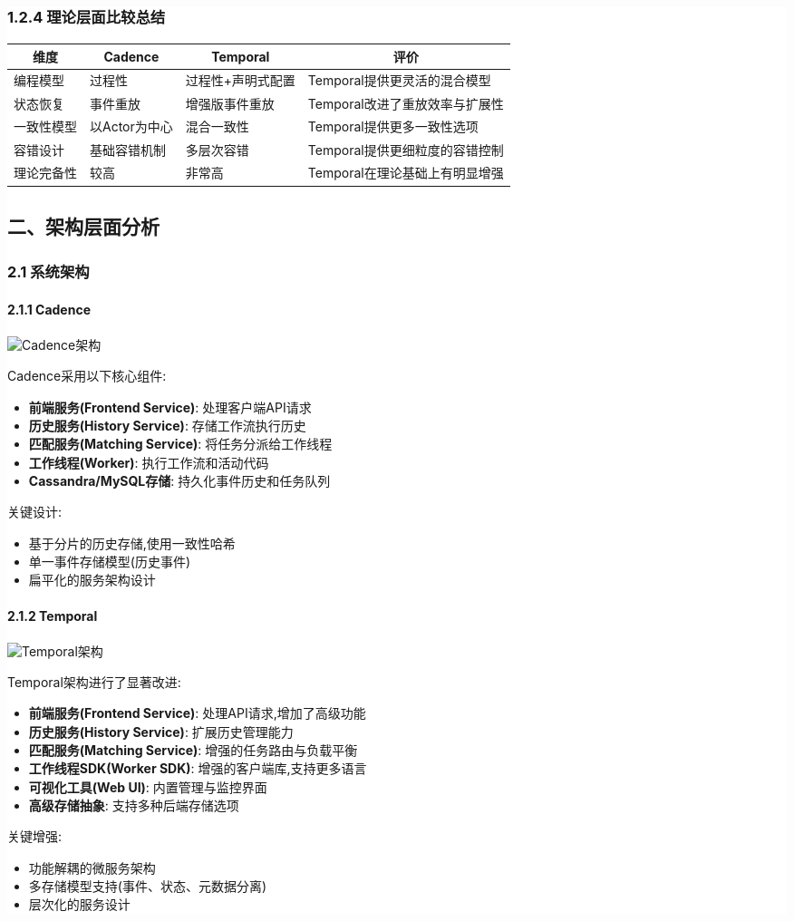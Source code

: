 ### 1.2.4 理论层面比较总结

| 维度 | Cadence | Temporal | 评价 |
|------|---------|----------|------|
| 编程模型 | 过程性 | 过程性+声明式配置 | Temporal提供更灵活的混合模型 |
| 状态恢复 | 事件重放 | 增强版事件重放 | Temporal改进了重放效率与扩展性 |
| 一致性模型 | 以Actor为中心 | 混合一致性 | Temporal提供更多一致性选项 |
| 容错设计 | 基础容错机制 | 多层次容错 | Temporal提供更细粒度的容错控制 |
| 理论完备性 | 较高 | 非常高 | Temporal在理论基础上有明显增强 |

## 二、架构层面分析

### 2.1 系统架构

#### 2.1.1 Cadence

![Cadence架构](cadence-architecture)

Cadence采用以下核心组件:

- **前端服务(Frontend Service)**: 处理客户端API请求
- **历史服务(History Service)**: 存储工作流执行历史
- **匹配服务(Matching Service)**: 将任务分派给工作线程
- **工作线程(Worker)**: 执行工作流和活动代码
- **Cassandra/MySQL存储**: 持久化事件历史和任务队列

关键设计:

- 基于分片的历史存储,使用一致性哈希
- 单一事件存储模型(历史事件)
- 扁平化的服务架构设计

#### 2.1.2 Temporal

![Temporal架构](temporal-architecture)

Temporal架构进行了显著改进:

- **前端服务(Frontend Service)**: 处理API请求,增加了高级功能
- **历史服务(History Service)**: 扩展历史管理能力
- **匹配服务(Matching Service)**: 增强的任务路由与负载平衡
- **工作线程SDK(Worker SDK)**: 增强的客户端库,支持更多语言
- **可视化工具(Web UI)**: 内置管理与监控界面
- **高级存储抽象**: 支持多种后端存储选项

关键增强:

- 功能解耦的微服务架构
- 多存储模型支持(事件、状态、元数据分离)
- 层次化的服务设计
